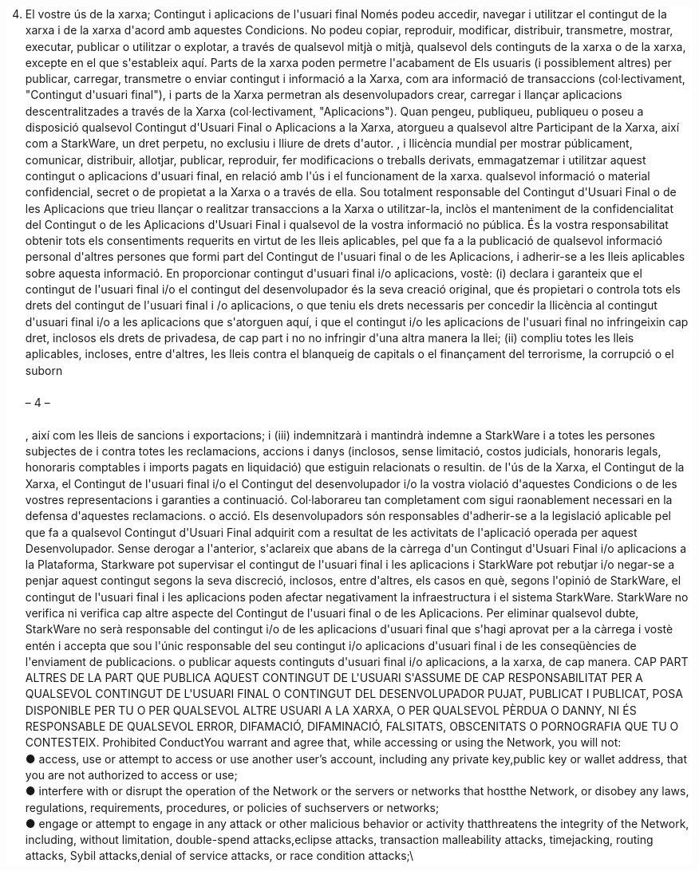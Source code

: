 4. El vostre ús de la xarxa; Contingut i aplicacions de l'usuari final Només podeu accedir, navegar i utilitzar el contingut de la xarxa i de la xarxa d'acord amb aquestes Condicions. No podeu copiar, reproduir, modificar, distribuir, transmetre, mostrar, executar, publicar o utilitzar o explotar, a través de qualsevol mitjà o mitjà, qualsevol dels continguts de la xarxa o de la xarxa, excepte en el que s'estableix aquí. Parts de la xarxa poden permetre l'acabament de Els usuaris (i possiblement altres) per publicar, carregar, transmetre o enviar contingut i informació a la Xarxa, com ara informació de transaccions (col·lectivament, "Contingut d'usuari final"), i parts de la Xarxa permetran als desenvolupadors crear, carregar i llançar aplicacions descentralitzades a través de la Xarxa (col·lectivament, "Aplicacions"). Quan pengeu, publiqueu, publiqueu o poseu a disposició qualsevol Contingut d'Usuari Final o Aplicacions a la Xarxa, atorgueu a qualsevol altre Participant de la Xarxa, així com a StarkWare, un dret perpetu, no exclusiu i lliure de drets d'autor. , i llicència mundial per mostrar públicament, comunicar, distribuir, allotjar, publicar, reproduir, fer modificacions o treballs derivats, emmagatzemar i utilitzar aquest contingut o aplicacions d'usuari final, en relació amb l'ús i el funcionament de la xarxa. qualsevol informació o material confidencial, secret o de propietat a la Xarxa o a través de ella. Sou totalment responsable del Contingut d'Usuari Final o de les Aplicacions que trieu llançar o realitzar transaccions a la Xarxa o utilitzar-la, inclòs el manteniment de la confidencialitat del Contingut o de les Aplicacions d'Usuari Final i qualsevol de la vostra informació no pública. És la vostra responsabilitat obtenir tots els consentiments requerits en virtut de les lleis aplicables, pel que fa a la publicació de qualsevol informació personal d'altres persones que formi part del Contingut de l'usuari final o de les Aplicacions, i adherir-se a les lleis aplicables sobre aquesta informació. En proporcionar contingut d'usuari final i/o aplicacions, vostè: (i) declara i garanteix que el contingut de l'usuari final i/o el contingut del desenvolupador és la seva creació original, que és propietari o controla tots els drets del contingut de l'usuari final i /o aplicacions, o que teniu els drets necessaris per concedir la llicència al contingut d'usuari final i/o a les aplicacions que s'atorguen aquí, i que el contingut i/o les aplicacions de l'usuari final no infringeixin cap dret, inclosos els drets de privadesa, de cap part i no no infringir d'una altra manera la llei; (ii) compliu totes les lleis aplicables, incloses, entre d'altres, les lleis contra el blanqueig de capitals o el finançament del terrorisme, la corrupció o el suborn\
   \
   – 4 –\
   \
   , així com les lleis de sancions i exportacions; i (iii) indemnitzarà i mantindrà indemne a StarkWare i a totes les persones subjectes de i contra totes les reclamacions, accions i danys (inclosos, sense limitació, costos judicials, honoraris legals, honoraris comptables i imports pagats en liquidació) que estiguin relacionats o resultin. de l'ús de la Xarxa, el Contingut de la Xarxa, el Contingut de l'usuari final i/o el Contingut del desenvolupador i/o la vostra violació d'aquestes Condicions o de les vostres representacions i garanties a continuació. Col·laborareu tan completament com sigui raonablement necessari en la defensa d'aquestes reclamacions. o acció. Els desenvolupadors són responsables d'adherir-se a la legislació aplicable pel que fa a qualsevol Contingut d'Usuari Final adquirit com a resultat de les activitats de l'aplicació operada per aquest Desenvolupador. Sense derogar a l'anterior, s'aclareix que abans de la càrrega d'un Contingut d'Usuari Final i/o aplicacions a la Plataforma, Starkware pot supervisar el contingut de l'usuari final i les aplicacions i StarkWare pot rebutjar i/o negar-se a penjar aquest contingut segons la seva discreció, inclosos, entre d'altres, els casos en què, segons l'opinió de StarkWare, el contingut de l'usuari final i les aplicacions poden afectar negativament la infraestructura i el sistema StarkWare. StarkWare no verifica ni verifica cap altre aspecte del Contingut de l'usuari final o de les Aplicacions. Per eliminar qualsevol dubte, StarkWare no serà responsable del contingut i/o de les aplicacions d'usuari final que s'hagi aprovat per a la càrrega i vostè entén i accepta que sou l'únic responsable del seu contingut i/o aplicacions d'usuari final i de les conseqüències de l'enviament de publicacions. o publicar aquests continguts d'usuari final i/o aplicacions, a la xarxa, de cap manera. CAP PART ALTRES DE LA PART QUE PUBLICA AQUEST CONTINGUT DE L'USUARI S'ASSUME DE CAP RESPONSABILITAT PER A QUALSEVOL CONTINGUT DE L'USUARI FINAL O CONTINGUT DEL DESENVOLUPADOR PUJAT, PUBLICAT I PUBLICAT, POSA DISPONIBLE PER TU O PER QUALSEVOL ALTRE USUARI A LA XARXA, O PER QUALSEVOL PÈRDUA O DANNY, NI ÉS RESPONSABLE DE QUALSEVOL ERROR, DIFAMACIÓ, DIFAMINACIÓ, FALSITATS, OBSCENITATS O PORNOGRAFIA QUE TU O CONTESTEIX. Prohibited ConductYou warrant and agree that, while accessing or using the Network, you will not:\
   ● access, use or attempt to access or use another user’s account, including any private key,public key or wallet address, that you are not authorized to access or use;\
   ● interfere with or disrupt the operation of the Network or the servers or networks that hostthe Network, or disobey any laws, regulations, requirements, procedures, or policies of suchservers or networks;\
   ● engage or attempt to engage in any attack or other malicious behavior or activity thatthreatens the integrity of the Network, including, without limitation, double-spend attacks,eclipse attacks, transaction malleability attacks, timejacking, routing attacks, Sybil attacks,denial of service attacks, or race condition attacks;\